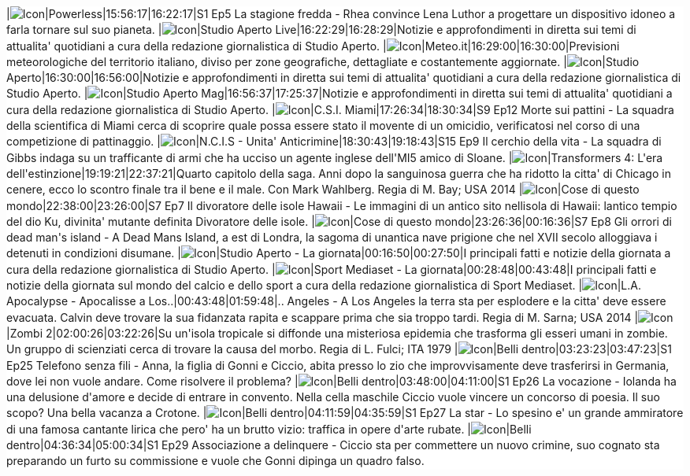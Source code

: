 |![Icon](https://guidatv.sky.it/uuid/0c619a88-ef6d-4b8e-9ea2-db077088aef0/cover?md5ChecksumParam=7dcfdc9b8ec1c1d2221e72767bf8ef14)|Powerless|15:56:17|16:22:17|S1 Ep5 La stagione fredda - Rhea convince Lena Luthor a progettare un dispositivo idoneo a farla tornare sul suo pianeta.
|![Icon](https://guidatv.sky.it/uuid/dtt_cover_l58VsCKBwnW.png)|Studio Aperto Live|16:22:29|16:28:29|Notizie e approfondimenti in diretta sui temi di attualita&#039; quotidiani a cura della redazione giornalistica di Studio Aperto.
|![Icon](https://guidatv.sky.it/uuid/08445ec2-cbde-4c51-9917-dbdb9891da83/cover?md5ChecksumParam=ea4922c517197fce402c37c11d9e9803)|Meteo.it|16:29:00|16:30:00|Previsioni meteorologiche del territorio italiano, diviso per zone geografiche, dettagliate e costantemente aggiornate.
|![Icon](https://guidatv.sky.it/uuid/b067ae1d-ddef-4226-8b18-44d83c614943/cover?md5ChecksumParam=3963b5058be196763b0a96e8aa1c8f33)|Studio Aperto|16:30:00|16:56:00|Notizie e approfondimenti in diretta sui temi di attualita&#039; quotidiani a cura della redazione giornalistica di Studio Aperto.
|![Icon](https://guidatv.sky.it/uuid/b067ae1d-ddef-4226-8b18-44d83c614943/cover?md5ChecksumParam=3963b5058be196763b0a96e8aa1c8f33)|Studio Aperto Mag|16:56:37|17:25:37|Notizie e approfondimenti in diretta sui temi di attualita&#039; quotidiani a cura della redazione giornalistica di Studio Aperto.
|![Icon](https://guidatv.sky.it/uuid/01733954-bd21-438d-a995-14f9a9cdd31e/cover?md5ChecksumParam=75baf0b5ba2fd66231aaeda4f356d213)|C.S.I. Miami|17:26:34|18:30:34|S9 Ep12 Morte sui pattini - La squadra della scientifica di Miami cerca di scoprire quale possa essere stato il movente di un omicidio, verificatosi nel corso di una competizione di pattinaggio.
|![Icon](https://guidatv.sky.it/uuid/10dfbf6c-bb8b-4454-93f4-d6c63255ec67/cover?md5ChecksumParam=6a6f250712472ce68aeb045d27e35d28)|N.C.I.S - Unita&#039; Anticrimine|18:30:43|19:18:43|S15 Ep9 Il cerchio della vita - La squadra di Gibbs indaga su un trafficante di armi che ha ucciso un agente inglese dell&#039;MI5 amico di Sloane.
|![Icon](https://guidatv.sky.it/uuid/7e64220c-99bb-4533-85b2-00f4c522d285/cover?md5ChecksumParam=d39adabce91f3c28bc97b3de8fbd08bc)|Transformers 4: L&#039;era dell&#039;estinzione|19:19:21|22:37:21|Quarto capitolo della saga. Anni dopo la sanguinosa guerra che ha ridotto la citta&#039; di Chicago in cenere, ecco lo scontro finale tra il bene e il male. Con Mark Wahlberg. Regia di M. Bay; USA 2014
|![Icon](https://guidatv.sky.it/uuid/0c805b93-be50-4618-acb2-77db49e87c1e/cover?md5ChecksumParam=06f176714b5e5046c7821dab679d9c7c)|Cose di questo mondo|22:38:00|23:26:00|S7 Ep7 Il divoratore delle isole Hawaii - Le immagini di un antico sito nellisola di Hawaii: lantico tempio del dio Ku, divinita&#039; mutante definita Divoratore delle isole.
|![Icon](https://guidatv.sky.it/uuid/0c805b93-be50-4618-acb2-77db49e87c1e/cover?md5ChecksumParam=06f176714b5e5046c7821dab679d9c7c)|Cose di questo mondo|23:26:36|00:16:36|S7 Ep8 Gli orrori di dead man&#039;s island - A Dead Mans Island, a est di Londra, la sagoma di unantica nave prigione che nel XVII secolo alloggiava i detenuti in condizioni disumane.
|![Icon](https://guidatv.sky.it/uuid/dtt_cover_l58VsCKBwnW.png)|Studio Aperto - La giornata|00:16:50|00:27:50|I principali fatti e notizie della giornata a cura della redazione giornalistica di Studio Aperto.
|![Icon](https://guidatv.sky.it/uuid/00925b43-abc9-4eb8-9776-79d18ff4931b/cover?md5ChecksumParam=205b4eb5af9f6469960c8f4a81f726da)|Sport Mediaset - La giornata|00:28:48|00:43:48|I principali fatti e notizie della giornata sul mondo del calcio e dello sport a cura della redazione giornalistica di Sport Mediaset.
|![Icon](https://guidatv.sky.it/uuid/7388e695-cf6d-41fc-8501-45d437b74f0d/cover?md5ChecksumParam=784983fe476f5a58c2fe78c0f06af089)|L.A. Apocalypse - Apocalisse a Los..|00:43:48|01:59:48|.. Angeles - A Los Angeles la terra sta per esplodere e la citta&#039; deve essere evacuata. Calvin deve trovare la sua fidanzata rapita e scappare prima che sia troppo tardi. Regia di M. Sarna; USA 2014
|![Icon](https://guidatv.sky.it/uuid/f4ea5883-b34d-46af-858e-f70bb5cdefa1/cover?md5ChecksumParam=407103b9592de53233636bde79906c23)|Zombi 2|02:00:26|03:22:26|Su un&#039;isola tropicale si diffonde una misteriosa epidemia che trasforma gli esseri umani in zombie. Un gruppo di scienziati cerca di trovare la causa del morbo. Regia di L. Fulci; ITA 1979
|![Icon](https://guidatv.sky.it/uuid/00b7dde9-66b2-4bd7-8ed0-c9705eec54ba/cover?md5ChecksumParam=932563a6a56dbadd33e4674ed68ad89f)|Belli dentro|03:23:23|03:47:23|S1 Ep25 Telefono senza fili - Anna, la figlia di Gonni e Ciccio, abita presso lo zio che improvvisamente deve trasferirsi in Germania, dove lei non vuole andare. Come risolvere il problema?
|![Icon](https://guidatv.sky.it/uuid/00b7dde9-66b2-4bd7-8ed0-c9705eec54ba/cover?md5ChecksumParam=932563a6a56dbadd33e4674ed68ad89f)|Belli dentro|03:48:00|04:11:00|S1 Ep26 La vocazione - Iolanda ha una delusione d&#039;amore e decide di entrare in convento. Nella cella maschile Ciccio vuole vincere un concorso di poesia. Il suo scopo? Una bella vacanza a Crotone.
|![Icon](https://guidatv.sky.it/uuid/00b7dde9-66b2-4bd7-8ed0-c9705eec54ba/cover?md5ChecksumParam=932563a6a56dbadd33e4674ed68ad89f)|Belli dentro|04:11:59|04:35:59|S1 Ep27 La star - Lo spesino e&#039; un grande ammiratore di una famosa cantante lirica che pero&#039; ha un brutto vizio: traffica in opere d&#039;arte rubate.
|![Icon](https://guidatv.sky.it/uuid/00b7dde9-66b2-4bd7-8ed0-c9705eec54ba/cover?md5ChecksumParam=932563a6a56dbadd33e4674ed68ad89f)|Belli dentro|04:36:34|05:00:34|S1 Ep29 Associazione a delinquere - Ciccio sta per commettere un nuovo crimine, suo cognato sta preparando un furto su commissione e vuole che Gonni dipinga un quadro falso.
